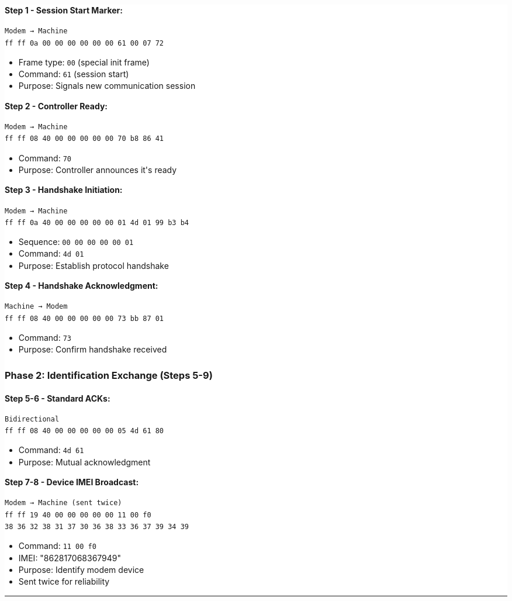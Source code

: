 **Step 1 - Session Start Marker:**
```
Modem → Machine
ff ff 0a 00 00 00 00 00 00 61 00 07 72
```
- Frame type: `00` (special init frame)
- Command: `61` (session start)
- Purpose: Signals new communication session

**Step 2 - Controller Ready:**
```
Modem → Machine
ff ff 08 40 00 00 00 00 00 70 b8 86 41
```
- Command: `70`
- Purpose: Controller announces it's ready

**Step 3 - Handshake Initiation:**
```
Modem → Machine
ff ff 0a 40 00 00 00 00 00 01 4d 01 99 b3 b4
```
- Sequence: `00 00 00 00 00 01`
- Command: `4d 01`
- Purpose: Establish protocol handshake

**Step 4 - Handshake Acknowledgment:**
```
Machine → Modem
ff ff 08 40 00 00 00 00 00 73 bb 87 01
```
- Command: `73`
- Purpose: Confirm handshake received

### Phase 2: Identification Exchange (Steps 5-9)

**Step 5-6 - Standard ACKs:**
```
Bidirectional
ff ff 08 40 00 00 00 00 00 05 4d 61 80
```
- Command: `4d 61`
- Purpose: Mutual acknowledgment

**Step 7-8 - Device IMEI Broadcast:**
```
Modem → Machine (sent twice)
ff ff 19 40 00 00 00 00 00 11 00 f0
38 36 32 38 31 37 30 36 38 33 36 37 39 34 39
```
- Command: `11 00 f0`
- IMEI: "862817068367949"
- Purpose: Identify modem device
- Sent twice for reliability

---
